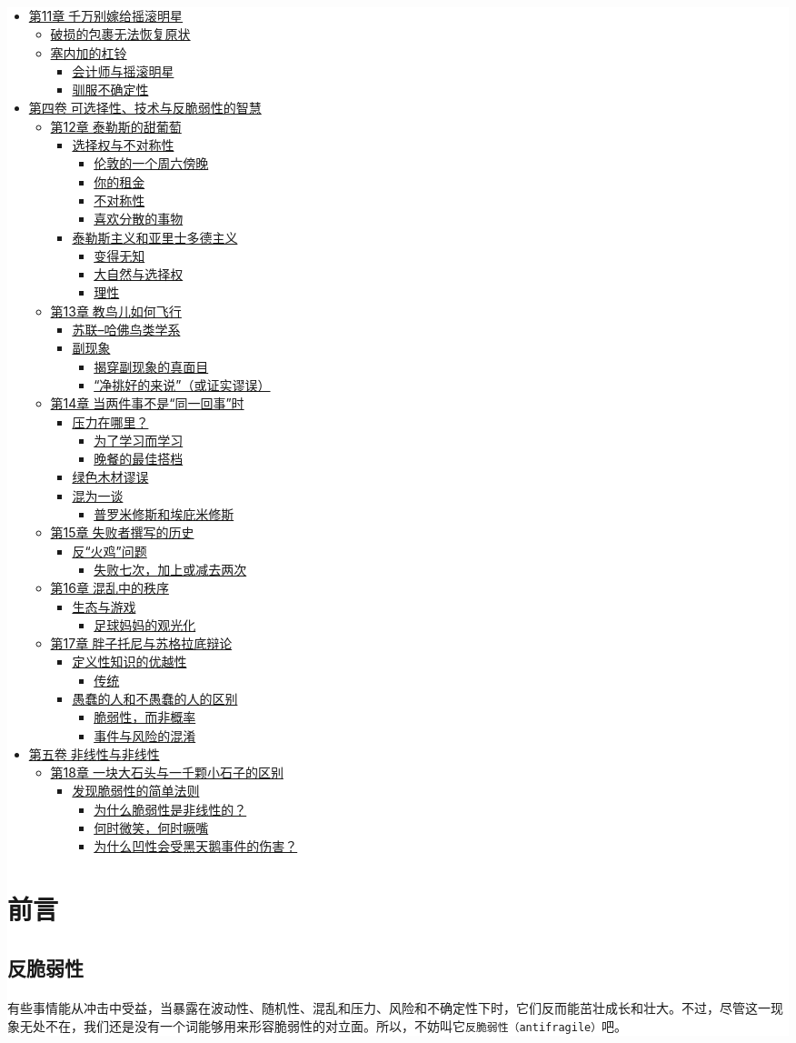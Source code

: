   - [第11章 千万别嫁给摇滚明星](#第11章-千万别嫁给摇滚明星)
    - [破损的包裹无法恢复原状](#破损的包裹无法恢复原状)
    - [塞内加的杠铃](#塞内加的杠铃)
      - [会计师与摇滚明星](#会计师与摇滚明星)
      - [驯服不确定性](#驯服不确定性)
- [第四卷 可选择性、技术与反脆弱性的智慧](#第四卷-可选择性技术与反脆弱性的智慧)
  - [第12章 泰勒斯的甜葡萄](#第12章-泰勒斯的甜葡萄)
    - [选择权与不对称性](#选择权与不对称性)
      - [伦敦的一个周六傍晚](#伦敦的一个周六傍晚)
      - [你的租金](#你的租金)
      - [不对称性](#不对称性)
      - [喜欢分散的事物](#喜欢分散的事物)
    - [泰勒斯主义和亚里士多德主义](#泰勒斯主义和亚里士多德主义)
      - [变得无知](#变得无知)
      - [大自然与选择权](#大自然与选择权)
      - [理性](#理性)
  - [第13章 教鸟儿如何飞行](#第13章-教鸟儿如何飞行)
    - [苏联–哈佛鸟类学系](#苏联哈佛鸟类学系)
    - [副现象](#副现象)
      - [揭穿副现象的真面目](#揭穿副现象的真面目)
      - [“净挑好的来说”（或证实谬误）](#净挑好的来说或证实谬误)
  - [第14章 当两件事不是“同一回事”时](#第14章-当两件事不是同一回事时)
    - [压力在哪里？](#压力在哪里)
      - [为了学习而学习](#为了学习而学习)
      - [晚餐的最佳搭档](#晚餐的最佳搭档)
    - [绿色木材谬误](#绿色木材谬误)
    - [混为一谈](#混为一谈)
      - [普罗米修斯和埃庇米修斯](#普罗米修斯和埃庇米修斯)
  - [第15章 失败者撰写的历史](#第15章-失败者撰写的历史)
    - [反“火鸡”问题](#反火鸡问题)
      - [失败七次，加上或减去两次](#失败七次加上或减去两次)
  - [第16章 混乱中的秩序](#第16章-混乱中的秩序)
    - [生态与游戏](#生态与游戏)
      - [足球妈妈的观光化](#足球妈妈的观光化)
  - [第17章 胖子托尼与苏格拉底辩论](#第17章-胖子托尼与苏格拉底辩论)
    - [定义性知识的优越性](#定义性知识的优越性)
      - [传统](#传统)
    - [愚蠢的人和不愚蠢的人的区别](#愚蠢的人和不愚蠢的人的区别)
      - [脆弱性，而非概率](#脆弱性而非概率)
      - [事件与风险的混淆](#事件与风险的混淆)
- [第五卷 非线性与非线性](#第五卷-非线性与非线性)
  - [第18章 一块大石头与一千颗小石子的区别](#第18章-一块大石头与一千颗小石子的区别)
    - [发现脆弱性的简单法则](#发现脆弱性的简单法则)
      - [为什么脆弱性是非线性的？](#为什么脆弱性是非线性的)
      - [何时微笑，何时噘嘴](#何时微笑何时噘嘴)
      - [为什么凹性会受黑天鹅事件的伤害？](#为什么凹性会受黑天鹅事件的伤害)

# 前言
## 反脆弱性
有些事情能从冲击中受益，当暴露在波动性、随机性、混乱和压力、风险和不确定性下时，它们反而能茁壮成长和壮大。不过，尽管这一现象无处不在，我们还是没有一个词能够用来形容脆弱性的对立面。所以，不妨叫它`反脆弱性（antifragile）`吧。
